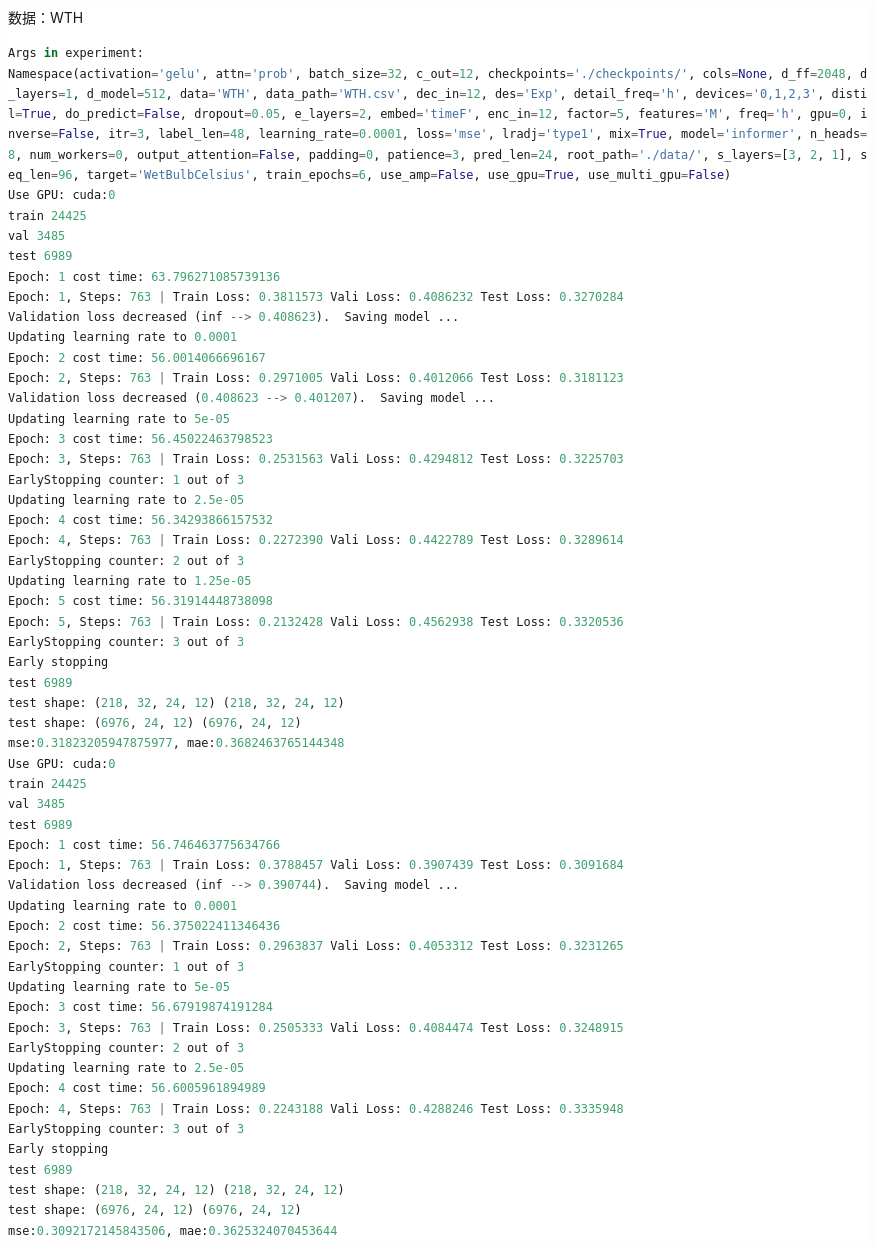数据：WTH

```python
Args in experiment:
Namespace(activation='gelu', attn='prob', batch_size=32, c_out=12, checkpoints='./checkpoints/', cols=None, d_ff=2048, d_layers=1, d_model=512, data='WTH', data_path='WTH.csv', dec_in=12, des='Exp', detail_freq='h', devices='0,1,2,3', distil=True, do_predict=False, dropout=0.05, e_layers=2, embed='timeF', enc_in=12, factor=5, features='M', freq='h', gpu=0, inverse=False, itr=3, label_len=48, learning_rate=0.0001, loss='mse', lradj='type1', mix=True, model='informer', n_heads=8, num_workers=0, output_attention=False, padding=0, patience=3, pred_len=24, root_path='./data/', s_layers=[3, 2, 1], seq_len=96, target='WetBulbCelsius', train_epochs=6, use_amp=False, use_gpu=True, use_multi_gpu=False)
Use GPU: cuda:0
train 24425
val 3485
test 6989
Epoch: 1 cost time: 63.796271085739136
Epoch: 1, Steps: 763 | Train Loss: 0.3811573 Vali Loss: 0.4086232 Test Loss: 0.3270284
Validation loss decreased (inf --> 0.408623).  Saving model ...
Updating learning rate to 0.0001
Epoch: 2 cost time: 56.0014066696167
Epoch: 2, Steps: 763 | Train Loss: 0.2971005 Vali Loss: 0.4012066 Test Loss: 0.3181123
Validation loss decreased (0.408623 --> 0.401207).  Saving model ...
Updating learning rate to 5e-05
Epoch: 3 cost time: 56.45022463798523
Epoch: 3, Steps: 763 | Train Loss: 0.2531563 Vali Loss: 0.4294812 Test Loss: 0.3225703
EarlyStopping counter: 1 out of 3
Updating learning rate to 2.5e-05
Epoch: 4 cost time: 56.34293866157532
Epoch: 4, Steps: 763 | Train Loss: 0.2272390 Vali Loss: 0.4422789 Test Loss: 0.3289614
EarlyStopping counter: 2 out of 3
Updating learning rate to 1.25e-05
Epoch: 5 cost time: 56.31914448738098
Epoch: 5, Steps: 763 | Train Loss: 0.2132428 Vali Loss: 0.4562938 Test Loss: 0.3320536
EarlyStopping counter: 3 out of 3
Early stopping
test 6989
test shape: (218, 32, 24, 12) (218, 32, 24, 12)
test shape: (6976, 24, 12) (6976, 24, 12)
mse:0.31823205947875977, mae:0.3682463765144348
Use GPU: cuda:0
train 24425
val 3485
test 6989
Epoch: 1 cost time: 56.746463775634766
Epoch: 1, Steps: 763 | Train Loss: 0.3788457 Vali Loss: 0.3907439 Test Loss: 0.3091684
Validation loss decreased (inf --> 0.390744).  Saving model ...
Updating learning rate to 0.0001
Epoch: 2 cost time: 56.375022411346436
Epoch: 2, Steps: 763 | Train Loss: 0.2963837 Vali Loss: 0.4053312 Test Loss: 0.3231265
EarlyStopping counter: 1 out of 3
Updating learning rate to 5e-05
Epoch: 3 cost time: 56.67919874191284
Epoch: 3, Steps: 763 | Train Loss: 0.2505333 Vali Loss: 0.4084474 Test Loss: 0.3248915
EarlyStopping counter: 2 out of 3
Updating learning rate to 2.5e-05
Epoch: 4 cost time: 56.6005961894989
Epoch: 4, Steps: 763 | Train Loss: 0.2243188 Vali Loss: 0.4288246 Test Loss: 0.3335948
EarlyStopping counter: 3 out of 3
Early stopping
test 6989
test shape: (218, 32, 24, 12) (218, 32, 24, 12)
test shape: (6976, 24, 12) (6976, 24, 12)
mse:0.3092172145843506, mae:0.3625324070453644
```